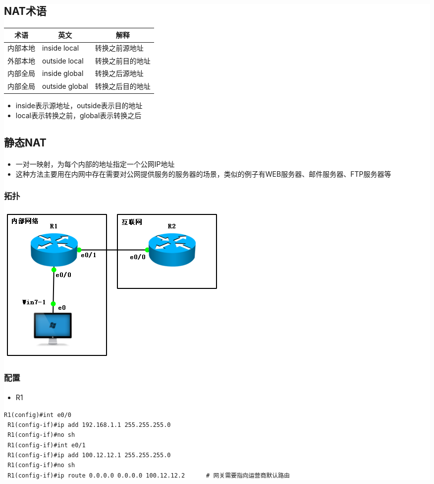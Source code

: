 ## NAT术语

| **术语** | **英文**       | **解释**         |
| -------- | -------------- | ---------------- |
| 内部本地 | inside local   | 转换之前源地址   |
| 外部本地 | outside local  | 转换之前目的地址 |
| 内部全局 | inside global  | 转换之后源地址   |
| 内部全局 | outside global | 转换之后目的地址 |

- inside表示源地址，outside表示目的地址
- local表示转换之前，global表示转换之后

## 静态NAT

- 一对一映射，为每个内部的地址指定一个公网IP地址
- 这种方法主要用在内网中存在需要对公网提供服务的服务器的场景，类似的例子有WEB服务器、邮件服务器、FTP服务器等

### 拓扑

![image-20240517173414971](01.路由/image-20240517173414971.png)

### 配置

- R1

```
R1(config)#int e0/0
 R1(config-if)#ip add 192.168.1.1 255.255.255.0
 R1(config-if)#no sh
 R1(config-if)#int e0/1
 R1(config-if)#ip add 100.12.12.1 255.255.255.0
 R1(config-if)#no sh
 R1(config-if)#ip route 0.0.0.0 0.0.0.0 100.12.12.2      # 网关需要指向运营商默认路由
```
